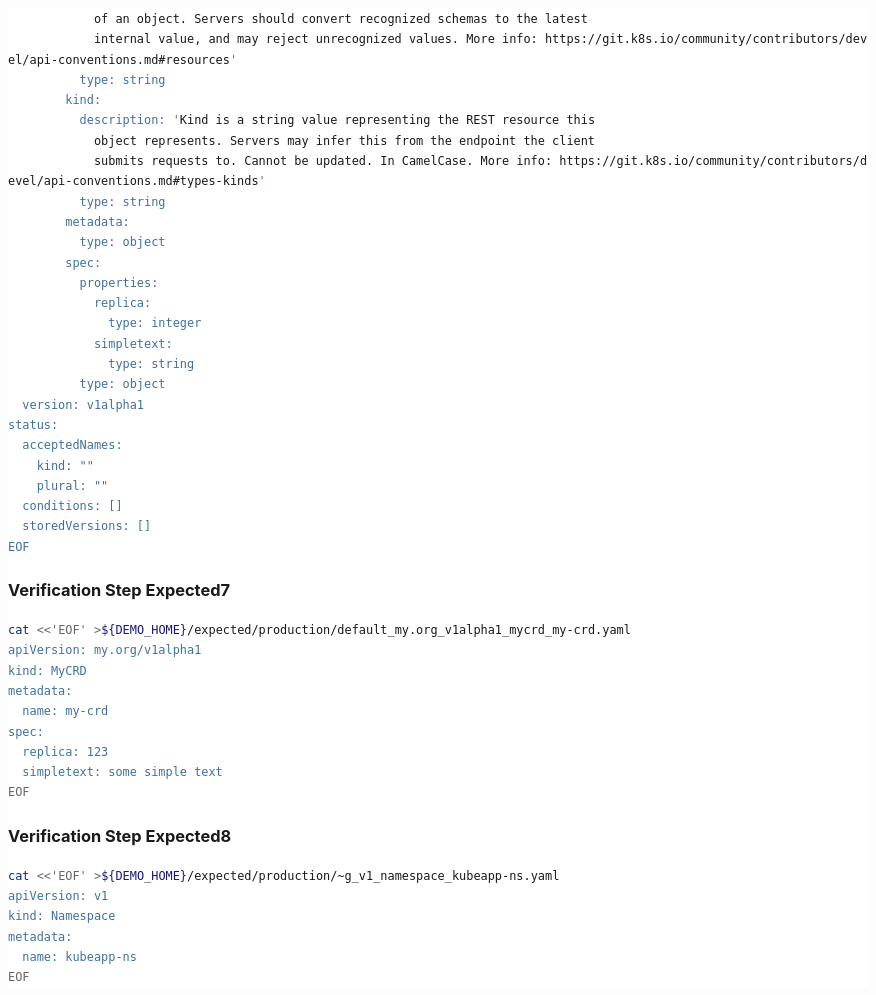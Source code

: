 ```bash
            of an object. Servers should convert recognized schemas to the latest
            internal value, and may reject unrecognized values. More info: https://git.k8s.io/community/contributors/devel/api-conventions.md#resources'
          type: string
        kind:
          description: 'Kind is a string value representing the REST resource this
            object represents. Servers may infer this from the endpoint the client
            submits requests to. Cannot be updated. In CamelCase. More info: https://git.k8s.io/community/contributors/devel/api-conventions.md#types-kinds'
          type: string
        metadata:
          type: object
        spec:
          properties:
            replica:
              type: integer
            simpletext:
              type: string
          type: object
  version: v1alpha1
status:
  acceptedNames:
    kind: ""
    plural: ""
  conditions: []
  storedVersions: []
EOF
```


### Verification Step Expected7


```bash
cat <<'EOF' >${DEMO_HOME}/expected/production/default_my.org_v1alpha1_mycrd_my-crd.yaml
apiVersion: my.org/v1alpha1
kind: MyCRD
metadata:
  name: my-crd
spec:
  replica: 123
  simpletext: some simple text
EOF
```


### Verification Step Expected8


```bash
cat <<'EOF' >${DEMO_HOME}/expected/production/~g_v1_namespace_kubeapp-ns.yaml
apiVersion: v1
kind: Namespace
metadata:
  name: kubeapp-ns
EOF
```
